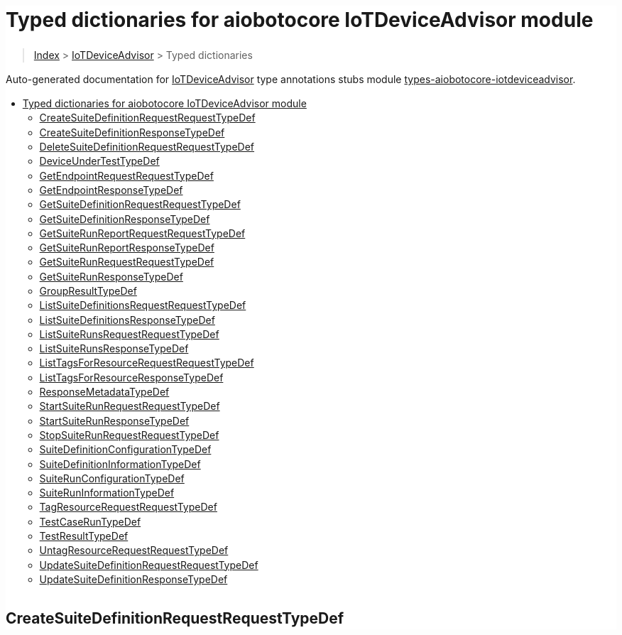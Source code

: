 <a id="typed-dictionaries-for-aiobotocore-iotdeviceadvisor-module"></a>

# Typed dictionaries for aiobotocore IoTDeviceAdvisor module

> [Index](..) > [IoTDeviceAdvisor](.) > Typed dictionaries

Auto-generated documentation for
[IoTDeviceAdvisor](https://boto3.amazonaws.com/v1/documentation/api/latest/reference/services/iotdeviceadvisor.html#IoTDeviceAdvisor)
type annotations stubs module
[types-aiobotocore-iotdeviceadvisor](https://pypi.org/project/types-aiobotocore-iotdeviceadvisor/).

- [Typed dictionaries for aiobotocore IoTDeviceAdvisor module](#typed-dictionaries-for-aiobotocore-iotdeviceadvisor-module)
  - [CreateSuiteDefinitionRequestRequestTypeDef](#createsuitedefinitionrequestrequesttypedef)
  - [CreateSuiteDefinitionResponseTypeDef](#createsuitedefinitionresponsetypedef)
  - [DeleteSuiteDefinitionRequestRequestTypeDef](#deletesuitedefinitionrequestrequesttypedef)
  - [DeviceUnderTestTypeDef](#deviceundertesttypedef)
  - [GetEndpointRequestRequestTypeDef](#getendpointrequestrequesttypedef)
  - [GetEndpointResponseTypeDef](#getendpointresponsetypedef)
  - [GetSuiteDefinitionRequestRequestTypeDef](#getsuitedefinitionrequestrequesttypedef)
  - [GetSuiteDefinitionResponseTypeDef](#getsuitedefinitionresponsetypedef)
  - [GetSuiteRunReportRequestRequestTypeDef](#getsuiterunreportrequestrequesttypedef)
  - [GetSuiteRunReportResponseTypeDef](#getsuiterunreportresponsetypedef)
  - [GetSuiteRunRequestRequestTypeDef](#getsuiterunrequestrequesttypedef)
  - [GetSuiteRunResponseTypeDef](#getsuiterunresponsetypedef)
  - [GroupResultTypeDef](#groupresulttypedef)
  - [ListSuiteDefinitionsRequestRequestTypeDef](#listsuitedefinitionsrequestrequesttypedef)
  - [ListSuiteDefinitionsResponseTypeDef](#listsuitedefinitionsresponsetypedef)
  - [ListSuiteRunsRequestRequestTypeDef](#listsuiterunsrequestrequesttypedef)
  - [ListSuiteRunsResponseTypeDef](#listsuiterunsresponsetypedef)
  - [ListTagsForResourceRequestRequestTypeDef](#listtagsforresourcerequestrequesttypedef)
  - [ListTagsForResourceResponseTypeDef](#listtagsforresourceresponsetypedef)
  - [ResponseMetadataTypeDef](#responsemetadatatypedef)
  - [StartSuiteRunRequestRequestTypeDef](#startsuiterunrequestrequesttypedef)
  - [StartSuiteRunResponseTypeDef](#startsuiterunresponsetypedef)
  - [StopSuiteRunRequestRequestTypeDef](#stopsuiterunrequestrequesttypedef)
  - [SuiteDefinitionConfigurationTypeDef](#suitedefinitionconfigurationtypedef)
  - [SuiteDefinitionInformationTypeDef](#suitedefinitioninformationtypedef)
  - [SuiteRunConfigurationTypeDef](#suiterunconfigurationtypedef)
  - [SuiteRunInformationTypeDef](#suiteruninformationtypedef)
  - [TagResourceRequestRequestTypeDef](#tagresourcerequestrequesttypedef)
  - [TestCaseRunTypeDef](#testcaseruntypedef)
  - [TestResultTypeDef](#testresulttypedef)
  - [UntagResourceRequestRequestTypeDef](#untagresourcerequestrequesttypedef)
  - [UpdateSuiteDefinitionRequestRequestTypeDef](#updatesuitedefinitionrequestrequesttypedef)
  - [UpdateSuiteDefinitionResponseTypeDef](#updatesuitedefinitionresponsetypedef)

<a id="createsuitedefinitionrequestrequesttypedef"></a>

## CreateSuiteDefinitionRequestRequestTypeDef
